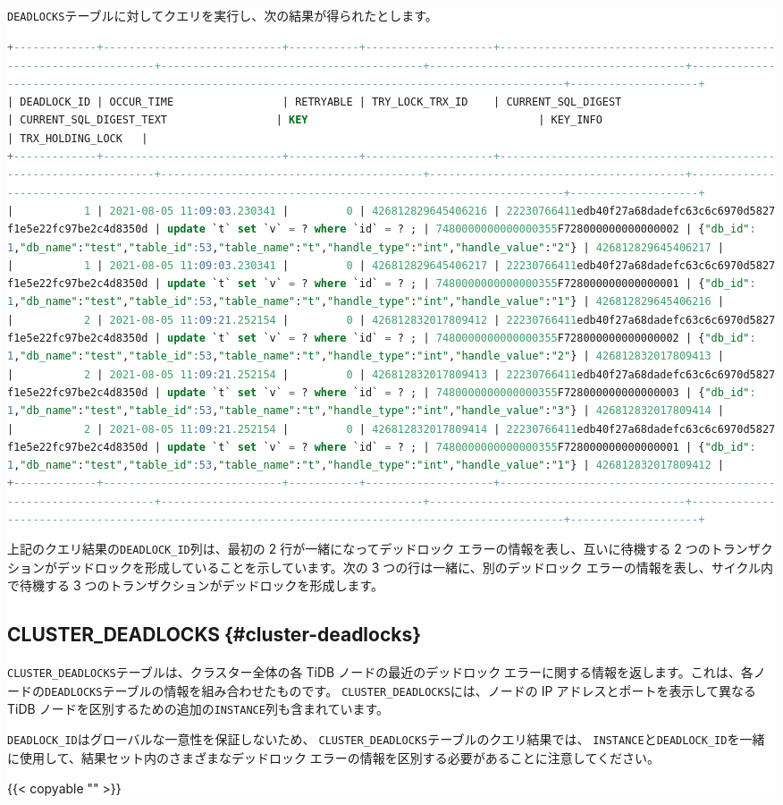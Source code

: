 `DEADLOCKS`テーブルに対してクエリを実行し、次の結果が得られたとします。

```sql
+-------------+----------------------------+-----------+--------------------+------------------------------------------------------------------+-----------------------------------------+----------------------------------------+----------------------------------------------------------------------------------------------------+--------------------+
| DEADLOCK_ID | OCCUR_TIME                 | RETRYABLE | TRY_LOCK_TRX_ID    | CURRENT_SQL_DIGEST                                               | CURRENT_SQL_DIGEST_TEXT                 | KEY                                    | KEY_INFO                                                                                           | TRX_HOLDING_LOCK   |
+-------------+----------------------------+-----------+--------------------+------------------------------------------------------------------+-----------------------------------------+----------------------------------------+----------------------------------------------------------------------------------------------------+--------------------+
|           1 | 2021-08-05 11:09:03.230341 |         0 | 426812829645406216 | 22230766411edb40f27a68dadefc63c6c6970d5827f1e5e22fc97be2c4d8350d | update `t` set `v` = ? where `id` = ? ; | 7480000000000000355F728000000000000002 | {"db_id":1,"db_name":"test","table_id":53,"table_name":"t","handle_type":"int","handle_value":"2"} | 426812829645406217 |
|           1 | 2021-08-05 11:09:03.230341 |         0 | 426812829645406217 | 22230766411edb40f27a68dadefc63c6c6970d5827f1e5e22fc97be2c4d8350d | update `t` set `v` = ? where `id` = ? ; | 7480000000000000355F728000000000000001 | {"db_id":1,"db_name":"test","table_id":53,"table_name":"t","handle_type":"int","handle_value":"1"} | 426812829645406216 |
|           2 | 2021-08-05 11:09:21.252154 |         0 | 426812832017809412 | 22230766411edb40f27a68dadefc63c6c6970d5827f1e5e22fc97be2c4d8350d | update `t` set `v` = ? where `id` = ? ; | 7480000000000000355F728000000000000002 | {"db_id":1,"db_name":"test","table_id":53,"table_name":"t","handle_type":"int","handle_value":"2"} | 426812832017809413 |
|           2 | 2021-08-05 11:09:21.252154 |         0 | 426812832017809413 | 22230766411edb40f27a68dadefc63c6c6970d5827f1e5e22fc97be2c4d8350d | update `t` set `v` = ? where `id` = ? ; | 7480000000000000355F728000000000000003 | {"db_id":1,"db_name":"test","table_id":53,"table_name":"t","handle_type":"int","handle_value":"3"} | 426812832017809414 |
|           2 | 2021-08-05 11:09:21.252154 |         0 | 426812832017809414 | 22230766411edb40f27a68dadefc63c6c6970d5827f1e5e22fc97be2c4d8350d | update `t` set `v` = ? where `id` = ? ; | 7480000000000000355F728000000000000001 | {"db_id":1,"db_name":"test","table_id":53,"table_name":"t","handle_type":"int","handle_value":"1"} | 426812832017809412 |
+-------------+----------------------------+-----------+--------------------+------------------------------------------------------------------+-----------------------------------------+----------------------------------------+----------------------------------------------------------------------------------------------------+--------------------+
```

上記のクエリ結果の`DEADLOCK_ID`列は、最初の 2 行が一緒になってデッドロック エラーの情報を表し、互いに待機する 2 つのトランザクションがデッドロックを形成していることを示しています。次の 3 つの行は一緒に、別のデッドロック エラーの情報を表し、サイクル内で待機する 3 つのトランザクションがデッドロックを形成します。

## CLUSTER_DEADLOCKS {#cluster-deadlocks}

`CLUSTER_DEADLOCKS`テーブルは、クラスター全体の各 TiDB ノードの最近のデッドロック エラーに関する情報を返します。これは、各ノードの`DEADLOCKS`テーブルの情報を組み合わせたものです。 `CLUSTER_DEADLOCKS`には、ノードの IP アドレスとポートを表示して異なる TiDB ノードを区別するための追加の`INSTANCE`列も含まれています。

`DEADLOCK_ID`はグローバルな一意性を保証しないため、 `CLUSTER_DEADLOCKS`テーブルのクエリ結果では、 `INSTANCE`と`DEADLOCK_ID`を一緒に使用して、結果セット内のさまざまなデッドロック エラーの情報を区別する必要があることに注意してください。

{{< copyable "" >}}
